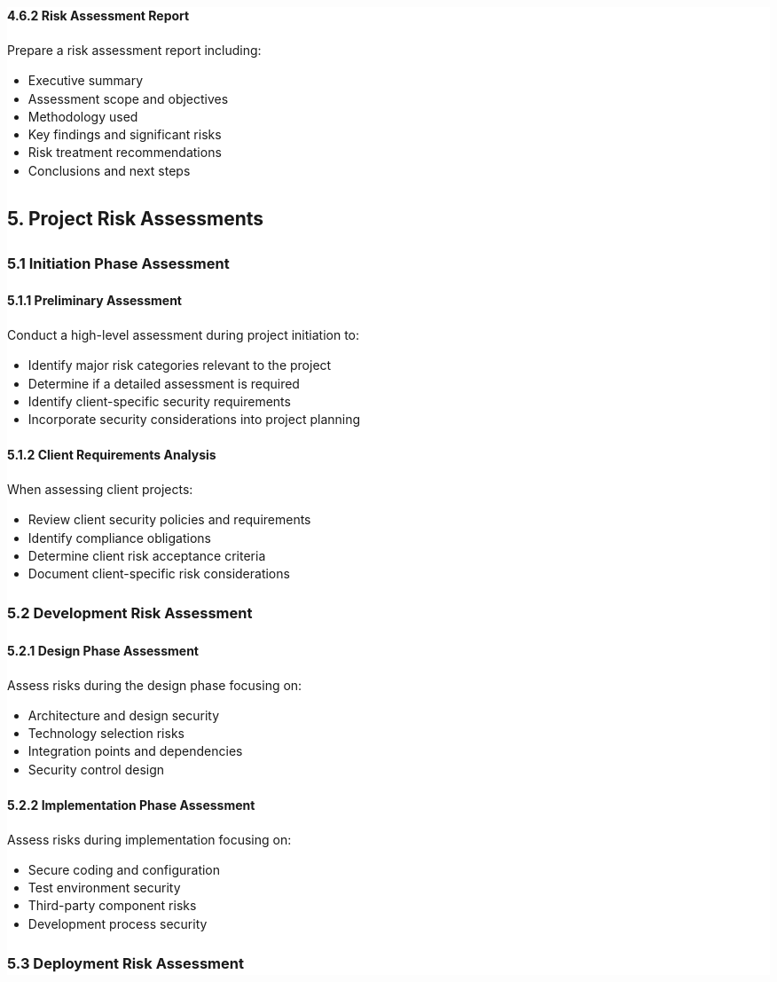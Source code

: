 #### 4.6.2 Risk Assessment Report

Prepare a risk assessment report including:

- Executive summary
- Assessment scope and objectives
- Methodology used
- Key findings and significant risks
- Risk treatment recommendations
- Conclusions and next steps

## 5. Project Risk Assessments

### 5.1 Initiation Phase Assessment

#### 5.1.1 Preliminary Assessment

Conduct a high-level assessment during project initiation to:

- Identify major risk categories relevant to the project
- Determine if a detailed assessment is required
- Identify client-specific security requirements
- Incorporate security considerations into project planning

#### 5.1.2 Client Requirements Analysis

When assessing client projects:

- Review client security policies and requirements
- Identify compliance obligations
- Determine client risk acceptance criteria
- Document client-specific risk considerations

### 5.2 Development Risk Assessment

#### 5.2.1 Design Phase Assessment

Assess risks during the design phase focusing on:

- Architecture and design security
- Technology selection risks
- Integration points and dependencies
- Security control design

#### 5.2.2 Implementation Phase Assessment

Assess risks during implementation focusing on:

- Secure coding and configuration
- Test environment security
- Third-party component risks
- Development process security

### 5.3 Deployment Risk Assessment
